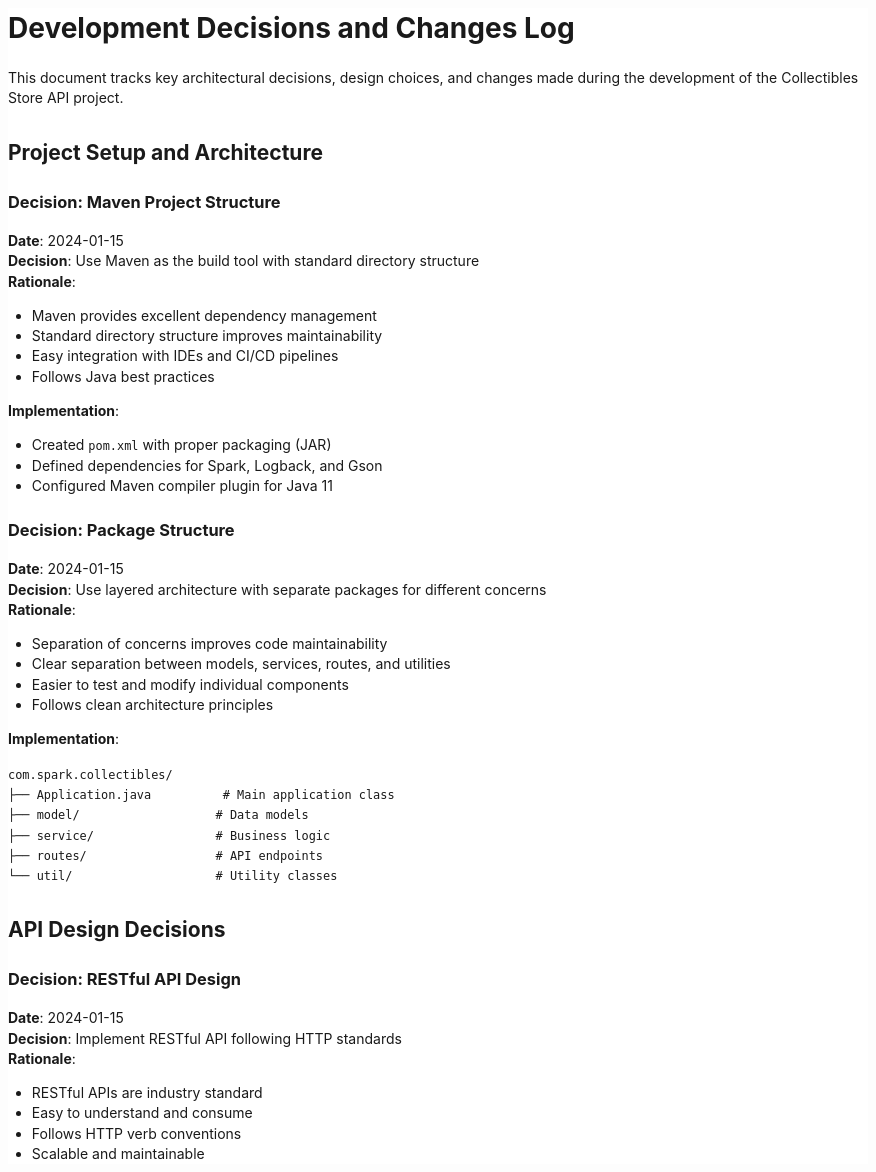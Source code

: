 # Development Decisions and Changes Log

This document tracks key architectural decisions, design choices, and changes made during the development of the Collectibles Store API project.

## Project Setup and Architecture

### Decision: Maven Project Structure
**Date**: 2024-01-15  
**Decision**: Use Maven as the build tool with standard directory structure  
**Rationale**: 
- Maven provides excellent dependency management
- Standard directory structure improves maintainability
- Easy integration with IDEs and CI/CD pipelines
- Follows Java best practices

**Implementation**: 
- Created `pom.xml` with proper packaging (JAR)
- Defined dependencies for Spark, Logback, and Gson
- Configured Maven compiler plugin for Java 11

### Decision: Package Structure
**Date**: 2024-01-15  
**Decision**: Use layered architecture with separate packages for different concerns  
**Rationale**:
- Separation of concerns improves code maintainability
- Clear separation between models, services, routes, and utilities
- Easier to test and modify individual components
- Follows clean architecture principles

**Implementation**:
```
com.spark.collectibles/
├── Application.java          # Main application class
├── model/                   # Data models
├── service/                 # Business logic
├── routes/                  # API endpoints
└── util/                    # Utility classes
```

## API Design Decisions

### Decision: RESTful API Design
**Date**: 2024-01-15  
**Decision**: Implement RESTful API following HTTP standards  
**Rationale**:
- RESTful APIs are industry standard
- Easy to understand and consume
- Follows HTTP verb conventions
- Scalable and maintainable
